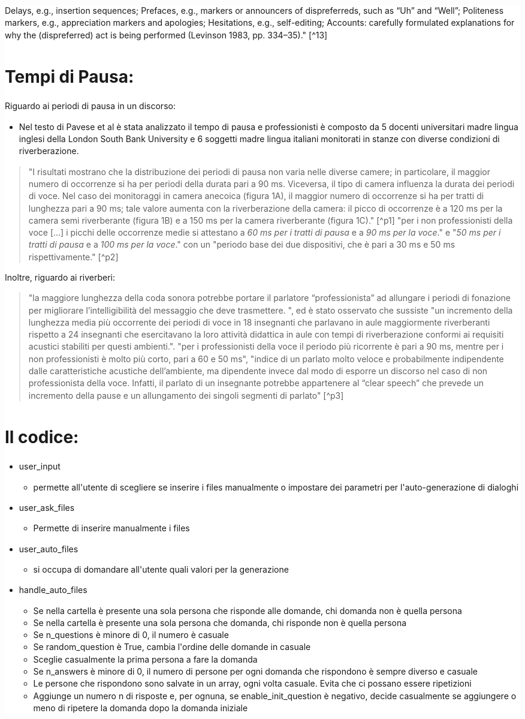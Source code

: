 Delays, e.g., insertion sequences; Prefaces, e.g., markers or announcers of dispreferreds, such as “Uh” and “Well”; Politeness markers, e.g., appreciation markers and apologies; Hesitations, e.g., self-editing; Accounts: carefully formulated explanations for why the (dispreferred) act is being performed (Levinson 1983, pp. 334–35)." [^13]

# Tempi di Pausa:

Riguardo ai periodi di pausa in un discorso:
- Nel testo di Pavese et al è stata analizzato il tempo di pausa e  professionisti è composto da 5 docenti universitari madre lingua inglesi della London South Bank University e 6 soggetti madre lingua italiani monitorati in stanze con diverse condizioni di riverberazione.
> "I risultati mostrano che la distribuzione dei periodi di pausa non varia nelle diverse camere; in particolare, il maggior numero di occorrenze si ha per periodi della durata pari a 90 ms. Viceversa, il tipo di camera influenza la durata dei periodi di voce.
Nel caso dei monitoraggi in camera anecoica (figura 1A), il maggior numero di occorrenze si ha per tratti di lunghezza pari a 90 ms; tale valore aumenta con la riverberazione della camera: il picco di occorrenze è a 120 ms per la camera semi riverberante (figura 1B) e a 150 ms per la camera riverberante (figura 1C)." [^p1]
> "per i non professionisti della voce [...] i picchi delle occorrenze medie si attestano a *60 ms per i tratti di pausa* e a *90 ms per la voce*." e "*50 ms per i tratti di pausa* e a *100 ms per la voce*." con un "periodo base dei due dispositivi, che è pari a 30 ms e 50 ms rispettivamente." [^p2]

Inoltre, riguardo ai riverberi:
> "la maggiore lunghezza della coda sonora potrebbe portare il parlatore “professionista” ad allungare i periodi di fonazione per migliorare l’intelligibilità del messaggio che deve trasmettere. ", ed è stato osservato che sussiste "un incremento della lunghezza media più occorrente dei periodi di voce in 18 insegnanti che parlavano in aule maggiormente riverberanti rispetto a 24 insegnanti che esercitavano la loro attività didattica in aule con tempi di riverberazione conformi ai requisiti acustici stabiliti per questi ambienti.".
"per i professionisti della voce il periodo più ricorrente è pari a 90 ms, mentre per i non professionisti è molto più corto, pari a 60 e 50 ms", "indice di un parlato molto veloce e probabilmente indipendente dalle caratteristiche acustiche dell’ambiente, ma dipendente invece dal modo di esporre un discorso nel caso di non professionista della voce. Infatti, il parlato di un insegnante potrebbe appartenere al “clear speech” che prevede un incremento della pause e un allungamento dei singoli segmenti di parlato" [^p3]

# Il codice:

- user_input
  - permette all'utente di scegliere se inserire i files manualmente o impostare dei parametri per l'auto-generazione di dialoghi

- user_ask_files
  - Permette di inserire manualmente i files

- user_auto_files
  - si occupa di domandare all'utente quali valori per la generazione

- handle_auto_files
  - Se nella cartella è presente una sola persona che risponde alle domande, chi domanda non è quella persona
  - Se nella cartella è presente una sola persona che domanda, chi risponde non è quella persona
  - Se n_questions è minore di 0, il numero è casuale
  - Se random_question è True, cambia l'ordine delle domande in casuale
  - Sceglie casualmente la prima persona a fare la domanda
  - Se n_answers è minore di 0, il numero di persone per ogni domanda che rispondono è sempre diverso e casuale
  - Le persone che rispondono sono salvate in un array, ogni volta casuale. Evita che ci possano essere ripetizioni
  - Aggiunge un numero n di risposte e, per ognuna, se enable_init_question è negativo, decide casualmente se aggiungere o meno di ripetere la domanda dopo la domanda iniziale

